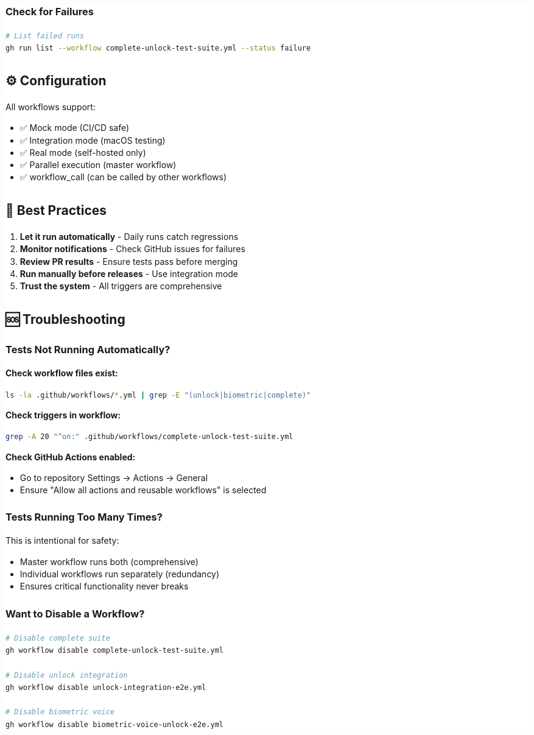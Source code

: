 ### Check for Failures
```bash
# List failed runs
gh run list --workflow complete-unlock-test-suite.yml --status failure
```

## ⚙️ Configuration

All workflows support:
- ✅ Mock mode (CI/CD safe)
- ✅ Integration mode (macOS testing)
- ✅ Real mode (self-hosted only)
- ✅ Parallel execution (master workflow)
- ✅ workflow_call (can be called by other workflows)

## 🎯 Best Practices

1. **Let it run automatically** - Daily runs catch regressions
2. **Monitor notifications** - Check GitHub issues for failures
3. **Review PR results** - Ensure tests pass before merging
4. **Run manually before releases** - Use integration mode
5. **Trust the system** - All triggers are comprehensive

## 🆘 Troubleshooting

### Tests Not Running Automatically?

**Check workflow files exist:**
```bash
ls -la .github/workflows/*.yml | grep -E "(unlock|biometric|complete)"
```

**Check triggers in workflow:**
```bash
grep -A 20 "^on:" .github/workflows/complete-unlock-test-suite.yml
```

**Check GitHub Actions enabled:**
- Go to repository Settings → Actions → General
- Ensure "Allow all actions and reusable workflows" is selected

### Tests Running Too Many Times?

This is intentional for safety:
- Master workflow runs both (comprehensive)
- Individual workflows run separately (redundancy)
- Ensures critical functionality never breaks

### Want to Disable a Workflow?

```bash
# Disable complete suite
gh workflow disable complete-unlock-test-suite.yml

# Disable unlock integration
gh workflow disable unlock-integration-e2e.yml

# Disable biometric voice
gh workflow disable biometric-voice-unlock-e2e.yml
```
